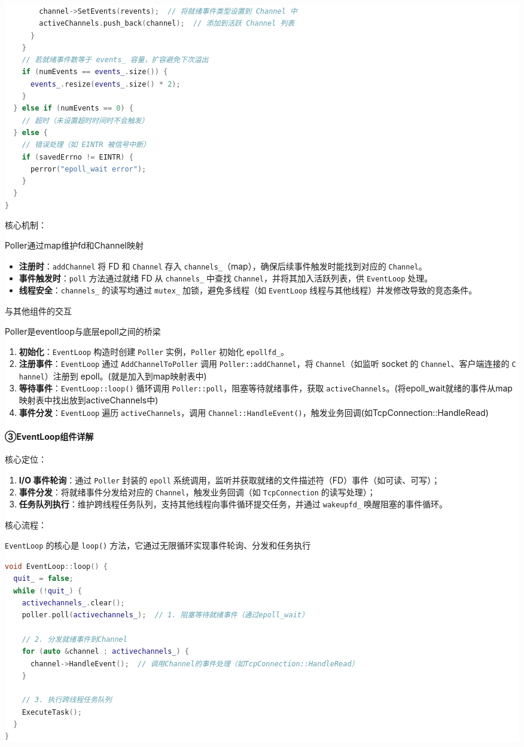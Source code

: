 ```c++
        channel->SetEvents(revents);  // 将就绪事件类型设置到 Channel 中
        activeChannels.push_back(channel);  // 添加到活跃 Channel 列表
      }
    }
    // 若就绪事件数等于 events_ 容量，扩容避免下次溢出
    if (numEvents == events_.size()) {
      events_.resize(events_.size() * 2);
    }
  } else if (numEvents == 0) {
    // 超时（未设置超时时间时不会触发）
  } else {
    // 错误处理（如 EINTR 被信号中断）
    if (savedErrno != EINTR) {
      perror("epoll_wait error");
    }
  }
}
```

核心机制：

Poller通过map维护fd和Channel映射

- **注册时**：`addChannel` 将 FD 和 `Channel` 存入 `channels_`（map），确保后续事件触发时能找到对应的 `Channel`。
- **事件触发时**：`poll` 方法通过就绪 FD 从 `channels_` 中查找 `Channel`，并将其加入活跃列表，供 `EventLoop` 处理。
- **线程安全**：`channels_` 的读写均通过 `mutex_` 加锁，避免多线程（如 `EventLoop` 线程与其他线程）并发修改导致的竞态条件。

与其他组件的交互

Poller是eventloop与底层epoll之间的桥梁

1. **初始化**：`EventLoop` 构造时创建 `Poller` 实例，`Poller` 初始化 `epollfd_`。
2. **注册事件**：`EventLoop` 通过 `AddChannelToPoller` 调用 `Poller::addChannel`，将 `Channel`（如监听 socket 的 `Channel`、客户端连接的 `Channel`）注册到 epoll。(就是加入到map映射表中)
3. **等待事件**：`EventLoop::loop()` 循环调用 `Poller::poll`，阻塞等待就绪事件，获取 `activeChannels`。(将epoll_wait就绪的事件从map映射表中找出放到activeChannels中)
4. **事件分发**：`EventLoop` 遍历 `activeChannels`，调用 `Channel::HandleEvent()`，触发业务回调(如TcpConnection::HandleRead)

#### ③EventLoop组件详解

核心定位：

1. **I/O 事件轮询**：通过 `Poller` 封装的 `epoll` 系统调用，监听并获取就绪的文件描述符（FD）事件（如可读、可写）；
2. **事件分发**：将就绪事件分发给对应的 `Channel`，触发业务回调（如 `TcpConnection` 的读写处理）；
3. **任务队列执行**：维护跨线程任务队列，支持其他线程向事件循环提交任务，并通过 `wakeupfd_` 唤醒阻塞的事件循环。

核心流程：

`EventLoop` 的核心是 `loop()` 方法，它通过无限循环实现事件轮询、分发和任务执行

```c++
void EventLoop::loop() {
  quit_ = false;
  while (!quit_) {
    activechannels_.clear();
    poller.poll(activechannels_);  // 1. 阻塞等待就绪事件（通过epoll_wait）
    
    // 2. 分发就绪事件到Channel
    for (auto &channel : activechannels_) {
      channel->HandleEvent();  // 调用Channel的事件处理（如TcpConnection::HandleRead）
    }
    
    // 3. 执行跨线程任务队列
    ExecuteTask();
  }
}
```
